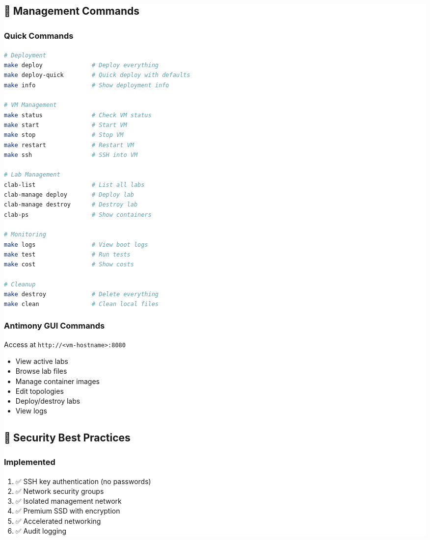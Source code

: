 ## 🔧 Management Commands

### Quick Commands
```bash
# Deployment
make deploy              # Deploy everything
make deploy-quick        # Quick deploy with defaults
make info                # Show deployment info

# VM Management
make status              # Check VM status
make start               # Start VM
make stop                # Stop VM
make restart             # Restart VM
make ssh                 # SSH into VM

# Lab Management
clab-list                # List all labs
clab-manage deploy       # Deploy lab
clab-manage destroy      # Destroy lab
clab-ps                  # Show containers

# Monitoring
make logs                # View boot logs
make test                # Run tests
make cost                # Show costs

# Cleanup
make destroy             # Delete everything
make clean               # Clean local files
```

### Antimony GUI Commands
Access at `http://<vm-hostname>:8080`

- View active labs
- Browse lab files
- Manage container images
- Edit topologies
- Deploy/destroy labs
- View logs

## 🔐 Security Best Practices

### Implemented
1. ✅ SSH key authentication (no passwords)
2. ✅ Network security groups
3. ✅ Isolated management network
4. ✅ Premium SSD with encryption
5. ✅ Accelerated networking
6. ✅ Audit logging

